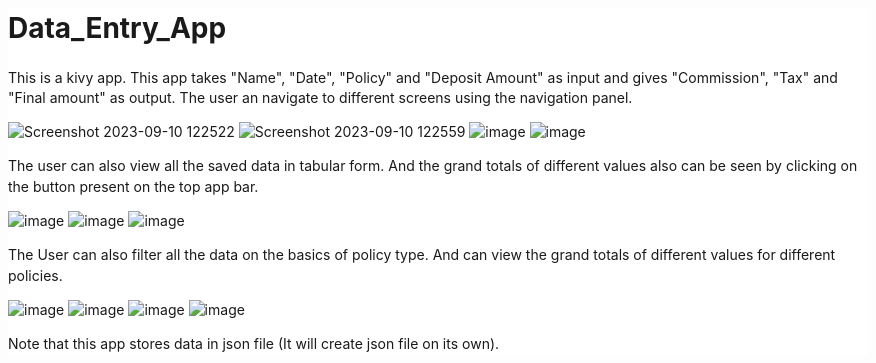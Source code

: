 # Data_Entry_App
This is a kivy app.
This app takes "Name", "Date", "Policy" and "Deposit Amount" as input and gives "Commission", "Tax" and "Final amount" as output.
The user an navigate to different screens using the navigation panel.

<img width="602" alt="Screenshot 2023-09-10 122522" src="https://github.com/abhishek11122003/Data_Entry_App/assets/84235903/5246b518-fa97-4eb1-9ef4-b7a1dd64831b">

<img width="601" alt="Screenshot 2023-09-10 122559" src="https://github.com/abhishek11122003/Data_Entry_App/assets/84235903/9a9414f5-f62e-479f-8a2a-f841689d8cad">

<img width="600" alt="image" src="https://github.com/abhishek11122003/Data_Entry_App/assets/84235903/2fe34a5d-20ec-4a68-8f45-200d8a4aa559">

<img width="602" alt="image" src="https://github.com/abhishek11122003/Data_Entry_App/assets/84235903/c00afe8d-1c86-4db3-be93-a74737c5bb5a">


The user can also view all the saved data in tabular form.
And the grand totals of different values also can be seen by clicking on the button present on the top app bar.

<img width="601" alt="image" src="https://github.com/abhishek11122003/Data_Entry_App/assets/84235903/3fefadd5-e6e6-4216-8c3a-7f818960767d">

<img width="600" alt="image" src="https://github.com/abhishek11122003/Data_Entry_App/assets/84235903/bbe3f74e-c91f-4f03-a9ee-5bf64456d5b2">

<img width="603" alt="image" src="https://github.com/abhishek11122003/Data_Entry_App/assets/84235903/ebf02d58-9009-42dc-bd28-1292828db867">


The User can also filter all the data on the basics of policy type.
And can view the grand totals of different values for different policies.


<img width="601" alt="image" src="https://github.com/abhishek11122003/Data_Entry_App/assets/84235903/58b52699-9818-45d3-8b6e-2f1931dca1f5">

<img width="601" alt="image" src="https://github.com/abhishek11122003/Data_Entry_App/assets/84235903/e666f9a1-3168-4118-9098-61c0c4160fda">

<img width="602" alt="image" src="https://github.com/abhishek11122003/Data_Entry_App/assets/84235903/39e6581d-4d1d-447b-8577-b77f8ae785a7">

<img width="600" alt="image" src="https://github.com/abhishek11122003/Data_Entry_App/assets/84235903/54db754f-344f-44d1-af75-e82a66601a26">

Note that this app stores data in json file (It will create json file on its own).
